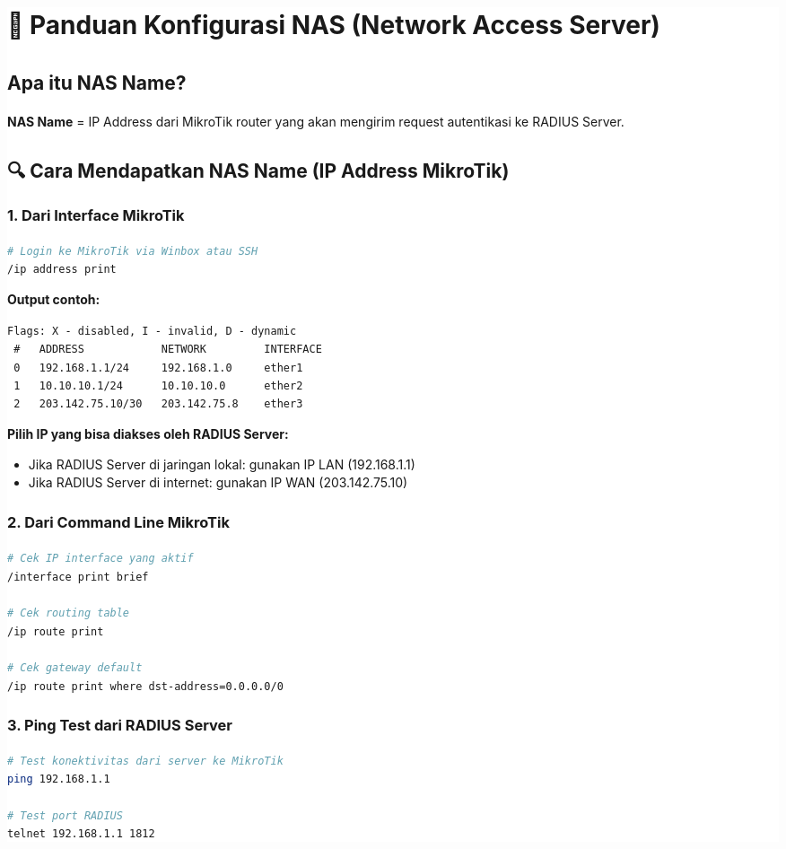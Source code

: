 # 📡 Panduan Konfigurasi NAS (Network Access Server)

## Apa itu NAS Name?

**NAS Name** = IP Address dari MikroTik router yang akan mengirim request autentikasi ke RADIUS Server.

## 🔍 Cara Mendapatkan NAS Name (IP Address MikroTik)

### 1. Dari Interface MikroTik

```bash
# Login ke MikroTik via Winbox atau SSH
/ip address print
```

**Output contoh:**
```
Flags: X - disabled, I - invalid, D - dynamic 
 #   ADDRESS            NETWORK         INTERFACE                           
 0   192.168.1.1/24     192.168.1.0     ether1                              
 1   10.10.10.1/24      10.10.10.0      ether2                              
 2   203.142.75.10/30   203.142.75.8    ether3
```

**Pilih IP yang bisa diakses oleh RADIUS Server:**
- Jika RADIUS Server di jaringan lokal: gunakan IP LAN (192.168.1.1)
- Jika RADIUS Server di internet: gunakan IP WAN (203.142.75.10)

### 2. Dari Command Line MikroTik

```bash
# Cek IP interface yang aktif
/interface print brief

# Cek routing table
/ip route print

# Cek gateway default
/ip route print where dst-address=0.0.0.0/0
```

### 3. Ping Test dari RADIUS Server

```bash
# Test konektivitas dari server ke MikroTik
ping 192.168.1.1

# Test port RADIUS
telnet 192.168.1.1 1812
```
